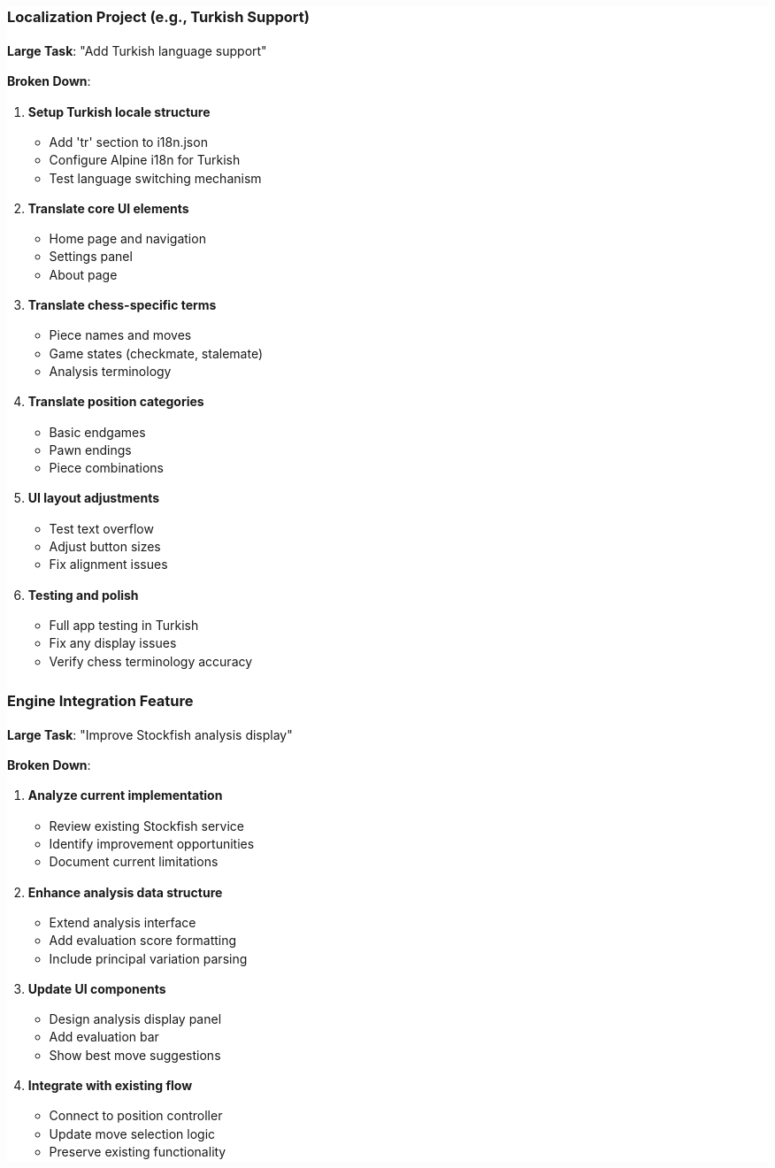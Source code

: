 ### Localization Project (e.g., Turkish Support)

**Large Task**: "Add Turkish language support"

**Broken Down**:
1. **Setup Turkish locale structure**
   - Add 'tr' section to i18n.json
   - Configure Alpine i18n for Turkish
   - Test language switching mechanism

2. **Translate core UI elements**
   - Home page and navigation
   - Settings panel
   - About page

3. **Translate chess-specific terms**
   - Piece names and moves
   - Game states (checkmate, stalemate)
   - Analysis terminology

4. **Translate position categories**
   - Basic endgames
   - Pawn endings
   - Piece combinations

5. **UI layout adjustments**
   - Test text overflow
   - Adjust button sizes
   - Fix alignment issues

6. **Testing and polish**
   - Full app testing in Turkish
   - Fix any display issues
   - Verify chess terminology accuracy

### Engine Integration Feature

**Large Task**: "Improve Stockfish analysis display"

**Broken Down**:
1. **Analyze current implementation**
   - Review existing Stockfish service
   - Identify improvement opportunities
   - Document current limitations

2. **Enhance analysis data structure**
   - Extend analysis interface
   - Add evaluation score formatting
   - Include principal variation parsing

3. **Update UI components**
   - Design analysis display panel
   - Add evaluation bar
   - Show best move suggestions

4. **Integrate with existing flow**
   - Connect to position controller
   - Update move selection logic
   - Preserve existing functionality
